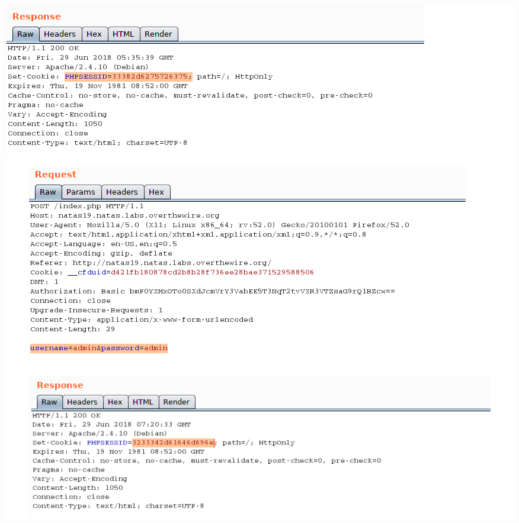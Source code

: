 <img src="/assets/img/natas/natas192.png">
</figure>
<figure>
<img src="/assets/img/natas/natas193.png">
</figure>
<figure>
<img src="/assets/img/natas/haha.png">
</figure>
<figure>